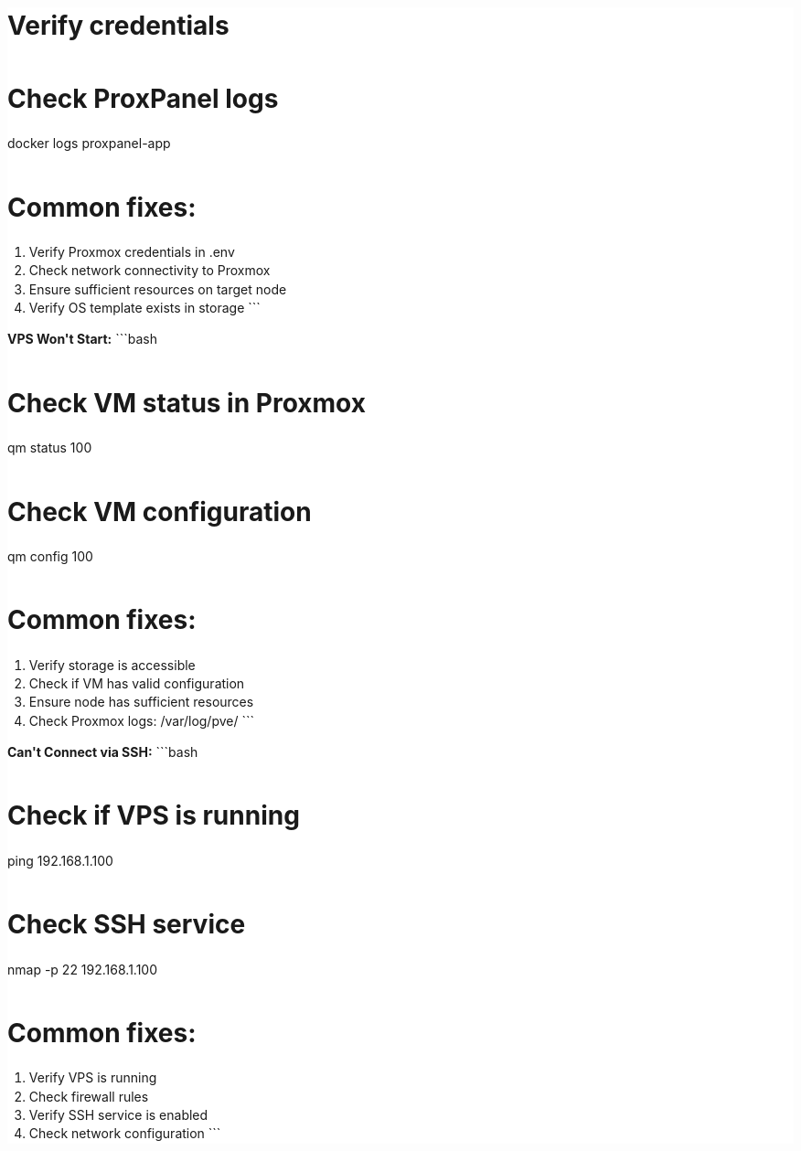 # Verify credentials
# Check ProxPanel logs
docker logs proxpanel-app

# Common fixes:
1. Verify Proxmox credentials in .env
2. Check network connectivity to Proxmox
3. Ensure sufficient resources on target node
4. Verify OS template exists in storage
\`\`\`

**VPS Won't Start:**
\`\`\`bash
# Check VM status in Proxmox
qm status 100

# Check VM configuration
qm config 100

# Common fixes:
1. Verify storage is accessible
2. Check if VM has valid configuration
3. Ensure node has sufficient resources
4. Check Proxmox logs: /var/log/pve/
\`\`\`

**Can't Connect via SSH:**
\`\`\`bash
# Check if VPS is running
ping 192.168.1.100

# Check SSH service
nmap -p 22 192.168.1.100

# Common fixes:
1. Verify VPS is running
2. Check firewall rules
3. Verify SSH service is enabled
4. Check network configuration
\`\`\`
